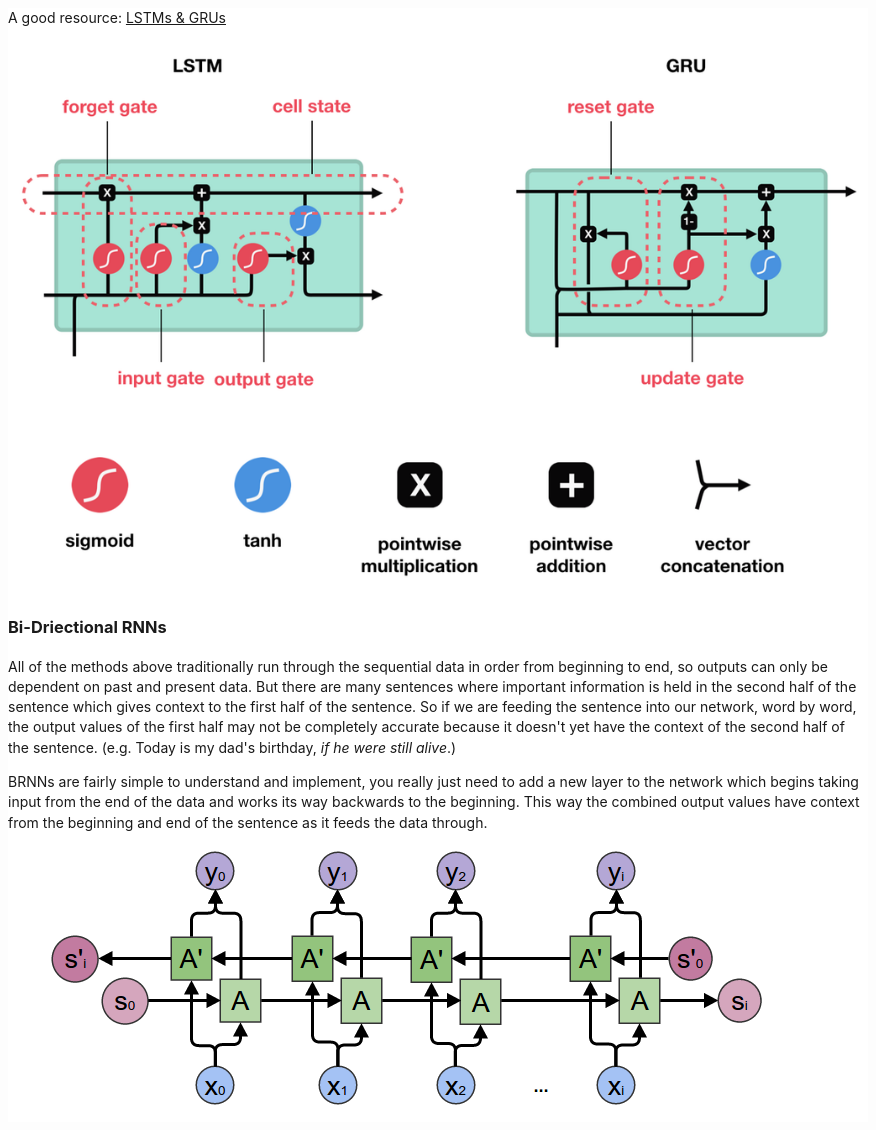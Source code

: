 A good resource: [LSTMs & GRUs](https://towardsdatascience.com/illustrated-guide-to-lstms-and-gru-s-a-step-by-step-explanation-44e9eb85bf21)

![LSTM](./Images/LSTM_GRU.png)

### **Bi-Driectional RNNs**

All of the methods above traditionally run through the sequential data in order from beginning to end, so outputs can only be dependent on past and present data. But there are many sentences where important information is held in the second half of the sentence which gives context to the first half of the sentence. So if we are feeding the sentence into our network, word by word, the output values of the first half may not be completely accurate because it doesn't yet have the context of the second half of the sentence. (e.g. Today is my dad's birthday, *if he were still alive*.)

BRNNs are fairly simple to understand and implement, you really just need to add a new layer to the network which begins taking input from the end of the data and works its way backwards to the beginning. This way the combined output values have context from the beginning and end of the sentence as it feeds the data through. 

![BDRNN](./Images/bi-directional_RNN.png)
